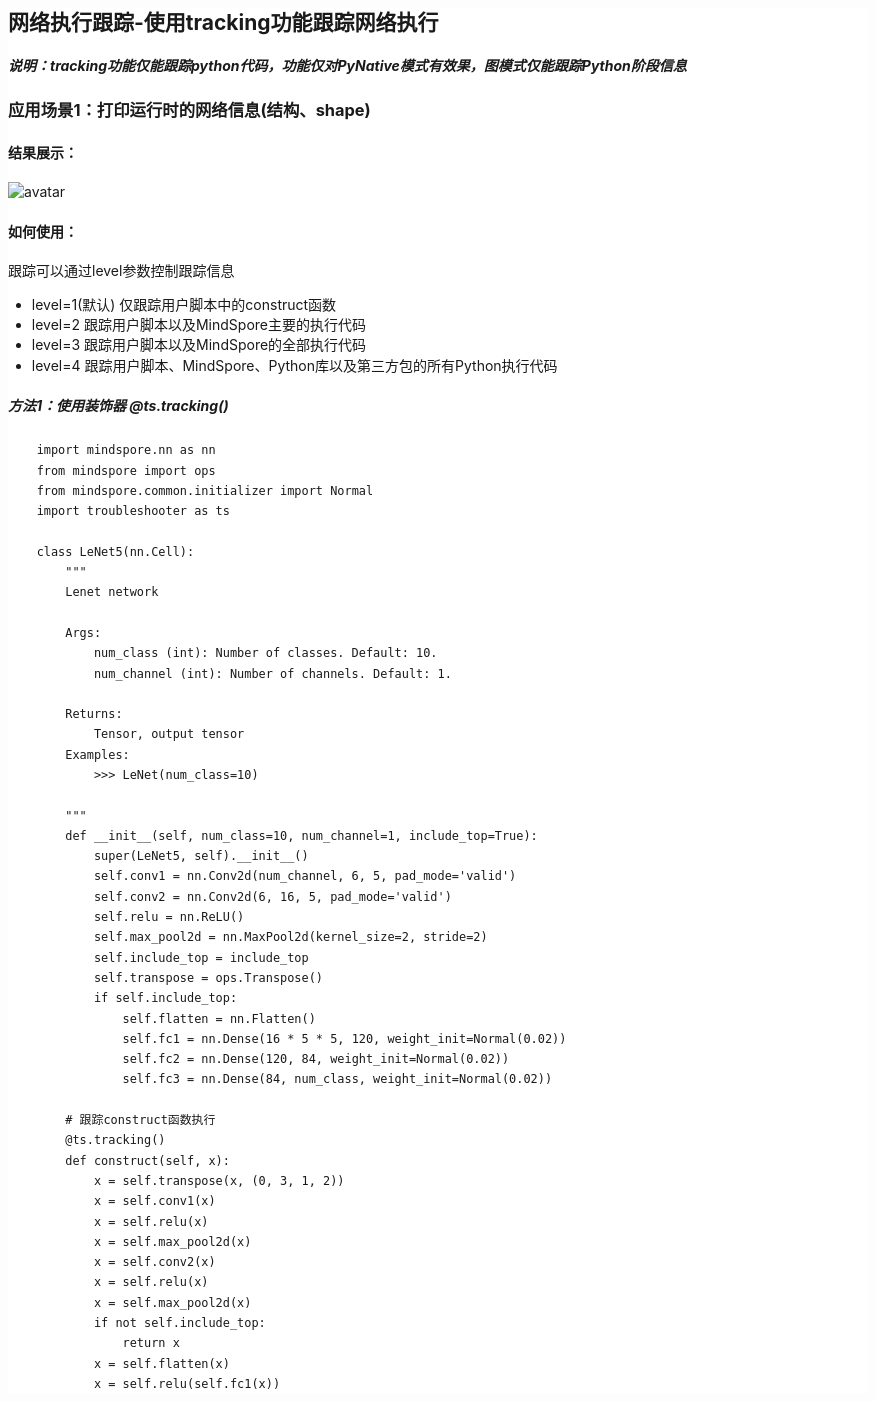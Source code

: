 ## 网络执行跟踪-使用tracking功能跟踪网络执行

***说明：tracking功能仅能跟踪python代码，功能仅对PyNative模式有效果，图模式仅能跟踪Python阶段信息***

### 应用场景1：打印运行时的网络信息(结构、shape)
#### 结果展示：
![avatar](images/2.jpg)
#### 如何使用：
跟踪可以通过level参数控制跟踪信息
* level=1(默认) 仅跟踪用户脚本中的construct函数
* level=2 跟踪用户脚本以及MindSpore主要的执行代码
* level=3 跟踪用户脚本以及MindSpore的全部执行代码
* level=4 跟踪用户脚本、MindSpore、Python库以及第三方包的所有Python执行代码

##### 方法1：使用装饰器 @ts.tracking()
        import mindspore.nn as nn
        from mindspore import ops
        from mindspore.common.initializer import Normal
        import troubleshooter as ts

        class LeNet5(nn.Cell):
            """
            Lenet network

            Args:
                num_class (int): Number of classes. Default: 10.
                num_channel (int): Number of channels. Default: 1.

            Returns:
                Tensor, output tensor
            Examples:
                >>> LeNet(num_class=10)

            """
            def __init__(self, num_class=10, num_channel=1, include_top=True):
                super(LeNet5, self).__init__()
                self.conv1 = nn.Conv2d(num_channel, 6, 5, pad_mode='valid')
                self.conv2 = nn.Conv2d(6, 16, 5, pad_mode='valid')
                self.relu = nn.ReLU()
                self.max_pool2d = nn.MaxPool2d(kernel_size=2, stride=2)
                self.include_top = include_top
                self.transpose = ops.Transpose()
                if self.include_top:
                    self.flatten = nn.Flatten()
                    self.fc1 = nn.Dense(16 * 5 * 5, 120, weight_init=Normal(0.02))
                    self.fc2 = nn.Dense(120, 84, weight_init=Normal(0.02))
                    self.fc3 = nn.Dense(84, num_class, weight_init=Normal(0.02))

            # 跟踪construct函数执行
            @ts.tracking()
            def construct(self, x):
                x = self.transpose(x, (0, 3, 1, 2))
                x = self.conv1(x)
                x = self.relu(x)
                x = self.max_pool2d(x)
                x = self.conv2(x)
                x = self.relu(x)
                x = self.max_pool2d(x)
                if not self.include_top:
                    return x
                x = self.flatten(x)
                x = self.relu(self.fc1(x))